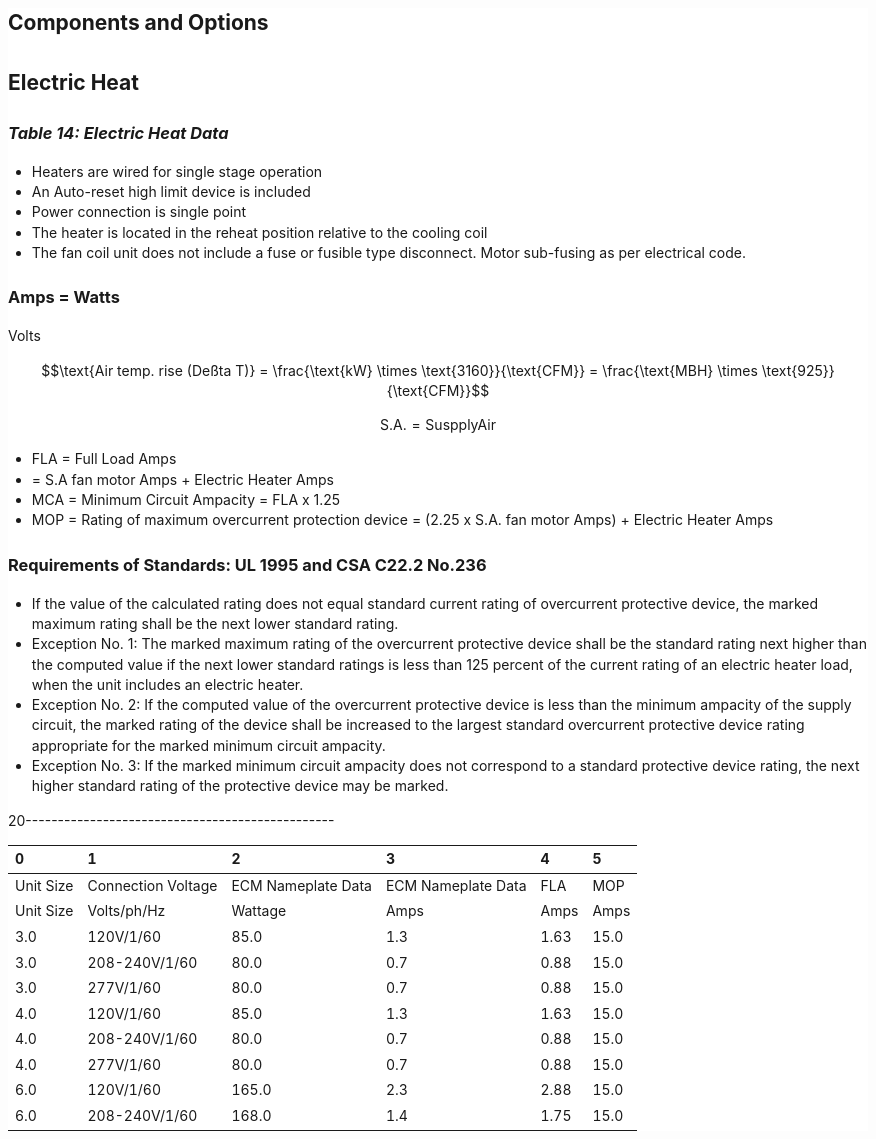 

## **Components and Options**

## **Electric Heat**

### *Table 14: Electric Heat Data*


- Heaters are wired for single stage operation
- An Auto-reset high limit device is included
- Power connection is single point
- The heater is located in the reheat position relative to the cooling coil
- The fan coil unit does not include a fuse or fusible type disconnect. Motor sub-fusing as per electrical code.

### Amps = Watts

Volts

$$\text{Air temp. rise (Deßta T)} = \frac{\text{kW} \times \text{3160}}{\text{CFM}} = \frac{\text{MBH} \times \text{925}}{\text{CFM}}$$

$$\mathsf{S.A.} = \mathsf{Suspply } \mathsf{Air}$$

- FLA = Full Load Amps
- = S.A fan motor Amps + Electric Heater Amps
- MCA = Minimum Circuit Ampacity = FLA x 1.25
- MOP = Rating of maximum overcurrent protection device = (2.25 x S.A. fan motor Amps) + Electric Heater Amps

### **Requirements of Standards: UL 1995 and CSA C22.2 No.236**

- If the value of the calculated rating does not equal standard current rating of overcurrent protective device, the marked maximum rating shall be the next lower standard rating.
- Exception No. 1: The marked maximum rating of the overcurrent protective device shall be the standard rating next higher than the computed value if the next lower standard ratings is less than 125 percent of the current rating of an electric heater load, when the unit includes an electric heater.
- Exception No. 2: If the computed value of the overcurrent protective device is less than the minimum ampacity of the supply circuit, the marked rating of the device shall be increased to the largest standard overcurrent protective device rating appropriate for the marked minimum circuit ampacity.
- Exception No. 3: If the marked minimum circuit ampacity does not correspond to a standard protective device rating, the next higher standard rating of the protective device may be marked.

20------------------------------------------------

| 0         | 1                  | 2                  | 3                  | 4    | 5    |
|:----------|:-------------------|:-------------------|:-------------------|:-----|:-----|
| Unit Size | Connection Voltage | ECM Nameplate Data | ECM Nameplate Data | FLA  | MOP  |
| Unit Size | Volts/ph/Hz        | Wattage            | Amps               | Amps | Amps |
| 3.0       | 120V/1/60          | 85.0               | 1.3                | 1.63 | 15.0 |
| 3.0       | 208-240V/1/60      | 80.0               | 0.7                | 0.88 | 15.0 |
| 3.0       | 277V/1/60          | 80.0               | 0.7                | 0.88 | 15.0 |
| 4.0       | 120V/1/60          | 85.0               | 1.3                | 1.63 | 15.0 |
| 4.0       | 208-240V/1/60      | 80.0               | 0.7                | 0.88 | 15.0 |
| 4.0       | 277V/1/60          | 80.0               | 0.7                | 0.88 | 15.0 |
| 6.0       | 120V/1/60          | 165.0              | 2.3                | 2.88 | 15.0 |
| 6.0       | 208-240V/1/60      | 168.0              | 1.4                | 1.75 | 15.0 |